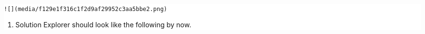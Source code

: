     ![](media/f129e1f316c1f2d9af29952c3aa5bbe2.png)

1. Solution Explorer should look like the following by now.
